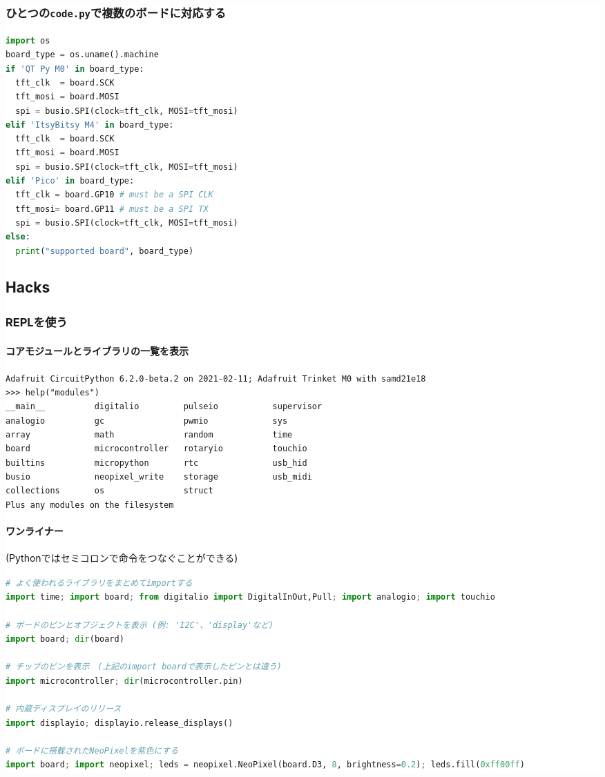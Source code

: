 ### ひとつの`code.py`で複数のボードに対応する
  ```py
  import os
  board_type = os.uname().machine
  if 'QT Py M0' in board_type:
    tft_clk  = board.SCK
    tft_mosi = board.MOSI
    spi = busio.SPI(clock=tft_clk, MOSI=tft_mosi)
  elif 'ItsyBitsy M4' in board_type:
    tft_clk  = board.SCK
    tft_mosi = board.MOSI
    spi = busio.SPI(clock=tft_clk, MOSI=tft_mosi)
  elif 'Pico' in board_type:
    tft_clk = board.GP10 # must be a SPI CLK
    tft_mosi= board.GP11 # must be a SPI TX
    spi = busio.SPI(clock=tft_clk, MOSI=tft_mosi)
  else:
    print("supported board", board_type)
  ```


## Hacks

### REPLを使う

#### コアモジュールとライブラリの一覧を表示
  ```
  Adafruit CircuitPython 6.2.0-beta.2 on 2021-02-11; Adafruit Trinket M0 with samd21e18
  >>> help("modules")
  __main__          digitalio         pulseio           supervisor
  analogio          gc                pwmio             sys
  array             math              random            time
  board             microcontroller   rotaryio          touchio
  builtins          micropython       rtc               usb_hid
  busio             neopixel_write    storage           usb_midi
  collections       os                struct
  Plus any modules on the filesystem
  ```

#### ワンライナー

(Pythonではセミコロンで命令をつなぐことができる)

```py
# よく使われるライブラリをまとめてimportする
import time; import board; from digitalio import DigitalInOut,Pull; import analogio; import touchio

# ボードのピンとオブジェクトを表示 (例: 'I2C'、'display'など)
import board; dir(board)

# チップのピンを表示　(上記のimport boardで表示したピンとは違う)
import microcontroller; dir(microcontroller.pin)

# 内蔵ディスプレイのリリース
import displayio; displayio.release_displays()

# ボードに搭載されたNeoPixelを紫色にする
import board; import neopixel; leds = neopixel.NeoPixel(board.D3, 8, brightness=0.2); leds.fill(0xff00ff)

```
